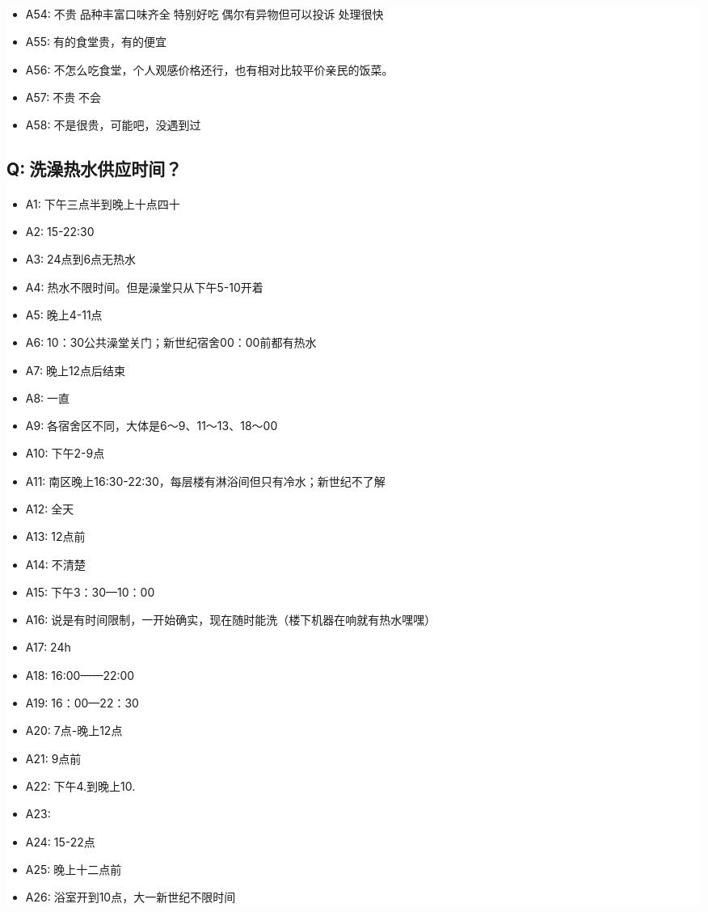 - A54: 不贵 品种丰富口味齐全 特别好吃 偶尔有异物但可以投诉 处理很快

- A55: 有的食堂贵，有的便宜

- A56: 不怎么吃食堂，个人观感价格还行，也有相对比较平价亲民的饭菜。

- A57: 不贵 不会

- A58: 不是很贵，可能吧，没遇到过

## Q: 洗澡热水供应时间？

- A1: 下午三点半到晚上十点四十

- A2: 15-22:30

- A3: 24点到6点无热水

- A4: 热水不限时间。但是澡堂只从下午5-10开着

- A5: 晚上4-11点

- A6: 10：30公共澡堂关门；新世纪宿舍00：00前都有热水

- A7: 晚上12点后结束

- A8: 一直

- A9: 各宿舍区不同，大体是6～9、11～13、18～00

- A10: 下午2-9点

- A11: 南区晚上16:30-22:30，每层楼有淋浴间但只有冷水；新世纪不了解

- A12: 全天

- A13: 12点前

- A14: 不清楚

- A15: 下午3：30—10：00

- A16: 说是有时间限制，一开始确实，现在随时能洗（楼下机器在响就有热水嘿嘿）

- A17: 24h

- A18: 16:00——22:00

- A19: 16：00—22：30

- A20: 7点-晚上12点

- A21: 9点前

- A22: 下午4.到晚上10.

- A23: 

- A24: 15-22点

- A25: 晚上十二点前

- A26: 浴室开到10点，大一新世纪不限时间
